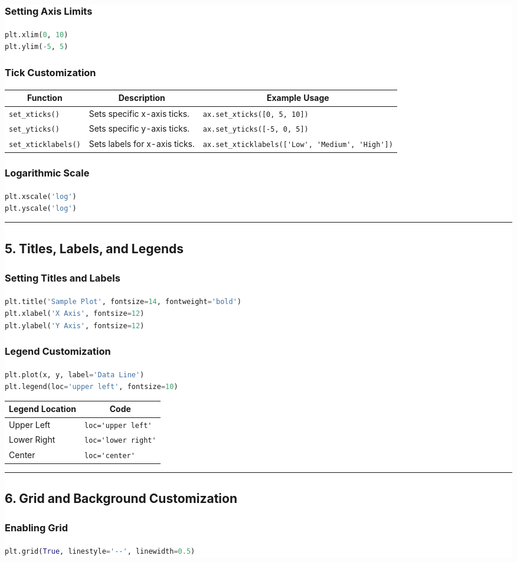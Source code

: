 ### **Setting Axis Limits**  
```python
plt.xlim(0, 10)
plt.ylim(-5, 5)
```

### **Tick Customization**  
| Function  | Description                          | Example Usage |
|-----------|----------------------------------|--------------|
| `set_xticks()` | Sets specific x-axis ticks. | `ax.set_xticks([0, 5, 10])` |
| `set_yticks()` | Sets specific y-axis ticks. | `ax.set_yticks([-5, 0, 5])` |
| `set_xticklabels()` | Sets labels for x-axis ticks. | `ax.set_xticklabels(['Low', 'Medium', 'High'])` |

### **Logarithmic Scale**  
```python
plt.xscale('log')
plt.yscale('log')
```

---

## **5. Titles, Labels, and Legends**  

### **Setting Titles and Labels**
```python
plt.title('Sample Plot', fontsize=14, fontweight='bold')
plt.xlabel('X Axis', fontsize=12)
plt.ylabel('Y Axis', fontsize=12)
```

### **Legend Customization**  
```python
plt.plot(x, y, label='Data Line')
plt.legend(loc='upper left', fontsize=10)
```

| Legend Location | Code |
|----------------|------|
| Upper Left | `loc='upper left'` |
| Lower Right | `loc='lower right'` |
| Center | `loc='center'` |

---

## **6. Grid and Background Customization**  

### **Enabling Grid**  
```python
plt.grid(True, linestyle='--', linewidth=0.5)
```
